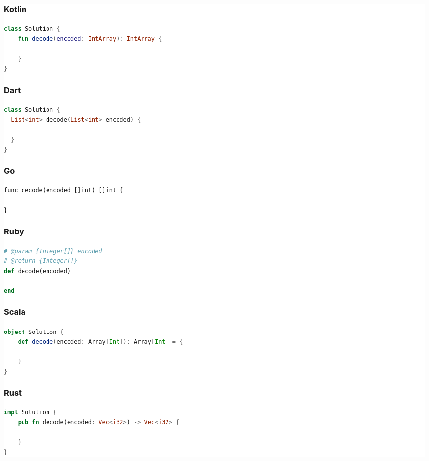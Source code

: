 ### Kotlin

```kotlin
class Solution {
    fun decode(encoded: IntArray): IntArray {
        
    }
}
```

### Dart

```dart
class Solution {
  List<int> decode(List<int> encoded) {
    
  }
}
```

### Go

```golang
func decode(encoded []int) []int {
    
}
```

### Ruby

```ruby
# @param {Integer[]} encoded
# @return {Integer[]}
def decode(encoded)
    
end
```

### Scala

```scala
object Solution {
    def decode(encoded: Array[Int]): Array[Int] = {
        
    }
}
```

### Rust

```rust
impl Solution {
    pub fn decode(encoded: Vec<i32>) -> Vec<i32> {
        
    }
}
```
